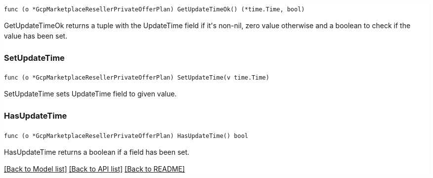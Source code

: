 `func (o *GcpMarketplaceResellerPrivateOfferPlan) GetUpdateTimeOk() (*time.Time, bool)`

GetUpdateTimeOk returns a tuple with the UpdateTime field if it's non-nil, zero value otherwise
and a boolean to check if the value has been set.

### SetUpdateTime

`func (o *GcpMarketplaceResellerPrivateOfferPlan) SetUpdateTime(v time.Time)`

SetUpdateTime sets UpdateTime field to given value.

### HasUpdateTime

`func (o *GcpMarketplaceResellerPrivateOfferPlan) HasUpdateTime() bool`

HasUpdateTime returns a boolean if a field has been set.


[[Back to Model list]](../README.md#documentation-for-models) [[Back to API list]](../README.md#documentation-for-api-endpoints) [[Back to README]](../README.md)


